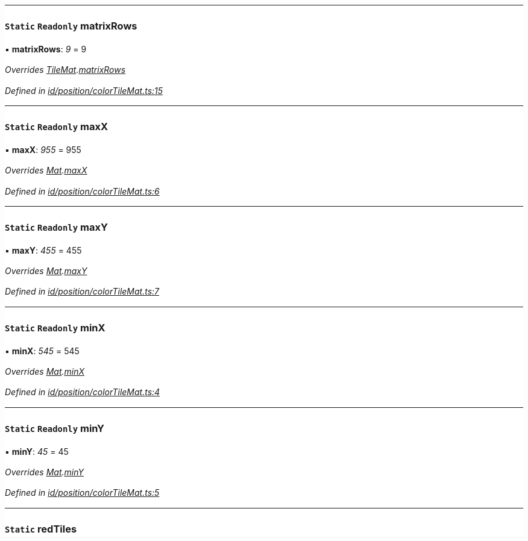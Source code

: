 ___

### `Static` `Readonly` matrixRows

▪ **matrixRows**: *9* = 9

*Overrides [TileMat](tilemat.md).[matrixRows](tilemat.md#static-readonly-matrixrows)*

*Defined in [id/position/colorTileMat.ts:15](https://github.com/tetunori/p5.toio/blob/49eab6e/src/id/position/colorTileMat.ts#L15)*

___

### `Static` `Readonly` maxX

▪ **maxX**: *955* = 955

*Overrides [Mat](mat.md).[maxX](mat.md#static-protected-maxx)*

*Defined in [id/position/colorTileMat.ts:6](https://github.com/tetunori/p5.toio/blob/49eab6e/src/id/position/colorTileMat.ts#L6)*

___

### `Static` `Readonly` maxY

▪ **maxY**: *455* = 455

*Overrides [Mat](mat.md).[maxY](mat.md#static-protected-maxy)*

*Defined in [id/position/colorTileMat.ts:7](https://github.com/tetunori/p5.toio/blob/49eab6e/src/id/position/colorTileMat.ts#L7)*

___

### `Static` `Readonly` minX

▪ **minX**: *545* = 545

*Overrides [Mat](mat.md).[minX](mat.md#static-protected-minx)*

*Defined in [id/position/colorTileMat.ts:4](https://github.com/tetunori/p5.toio/blob/49eab6e/src/id/position/colorTileMat.ts#L4)*

___

### `Static` `Readonly` minY

▪ **minY**: *45* = 45

*Overrides [Mat](mat.md).[minY](mat.md#static-protected-miny)*

*Defined in [id/position/colorTileMat.ts:5](https://github.com/tetunori/p5.toio/blob/49eab6e/src/id/position/colorTileMat.ts#L5)*

___

### `Static` redTiles

